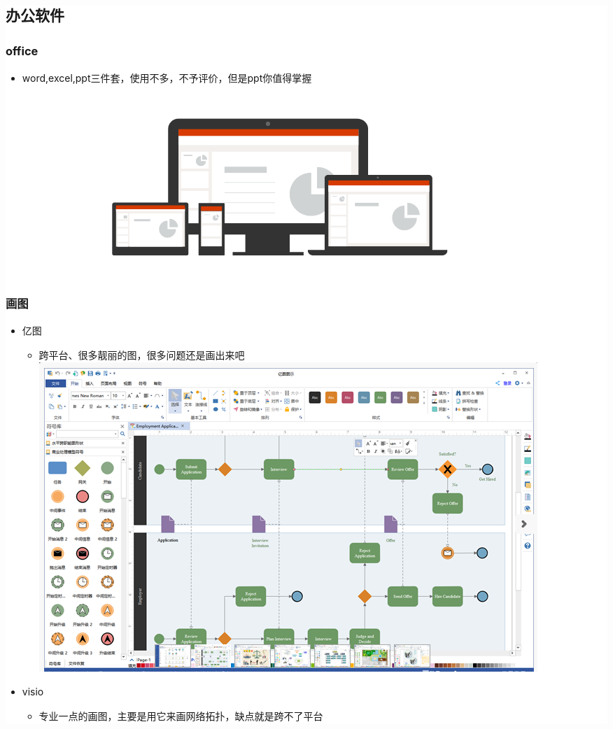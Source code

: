 ## 办公软件
### office
* word,excel,ppt三件套，使用不多，不予评价，但是ppt你值得掌握
![](windows常用软件/48.png)

### 画图
* 亿图
    * 跨平台、很多靓丽的图，很多问题还是画出来吧
![](windows常用软件/49.png)

* visio
    * 专业一点的画图，主要是用它来画网络拓扑，缺点就是跨不了平台